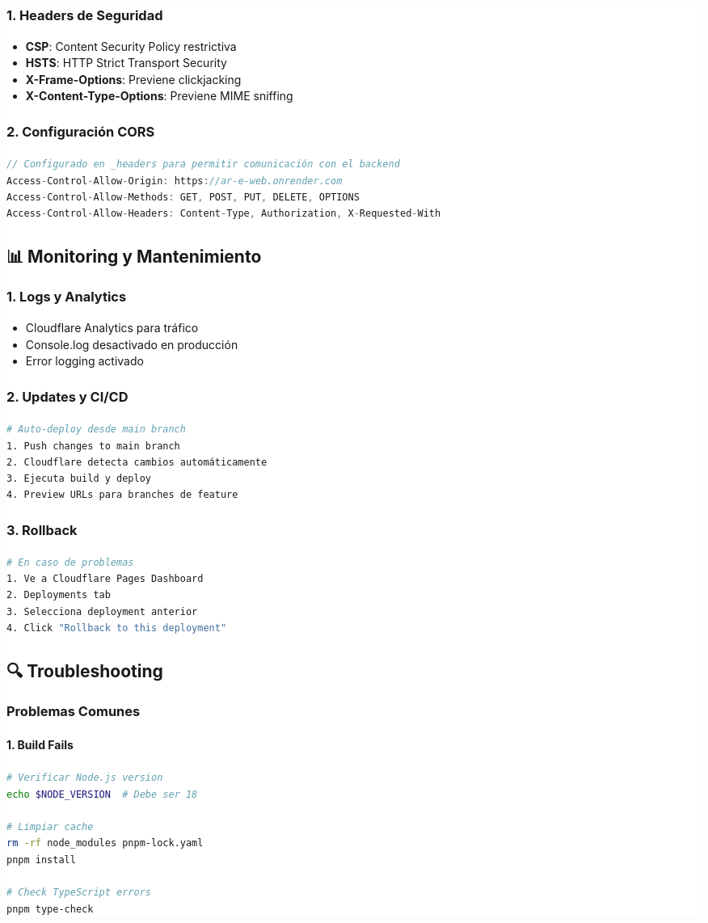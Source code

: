 ### 1. Headers de Seguridad
- **CSP**: Content Security Policy restrictiva
- **HSTS**: HTTP Strict Transport Security
- **X-Frame-Options**: Previene clickjacking
- **X-Content-Type-Options**: Previene MIME sniffing

### 2. Configuración CORS
```javascript
// Configurado en _headers para permitir comunicación con el backend
Access-Control-Allow-Origin: https://ar-e-web.onrender.com
Access-Control-Allow-Methods: GET, POST, PUT, DELETE, OPTIONS
Access-Control-Allow-Headers: Content-Type, Authorization, X-Requested-With
```

## 📊 Monitoring y Mantenimiento

### 1. Logs y Analytics
- Cloudflare Analytics para tráfico
- Console.log desactivado en producción
- Error logging activado

### 2. Updates y CI/CD
```bash
# Auto-deploy desde main branch
1. Push changes to main branch
2. Cloudflare detecta cambios automáticamente
3. Ejecuta build y deploy
4. Preview URLs para branches de feature
```

### 3. Rollback
```bash
# En caso de problemas
1. Ve a Cloudflare Pages Dashboard
2. Deployments tab
3. Selecciona deployment anterior
4. Click "Rollback to this deployment"
```

## 🔍 Troubleshooting

### Problemas Comunes

#### 1. Build Fails
```bash
# Verificar Node.js version
echo $NODE_VERSION  # Debe ser 18

# Limpiar cache
rm -rf node_modules pnpm-lock.yaml
pnpm install

# Check TypeScript errors
pnpm type-check
```
